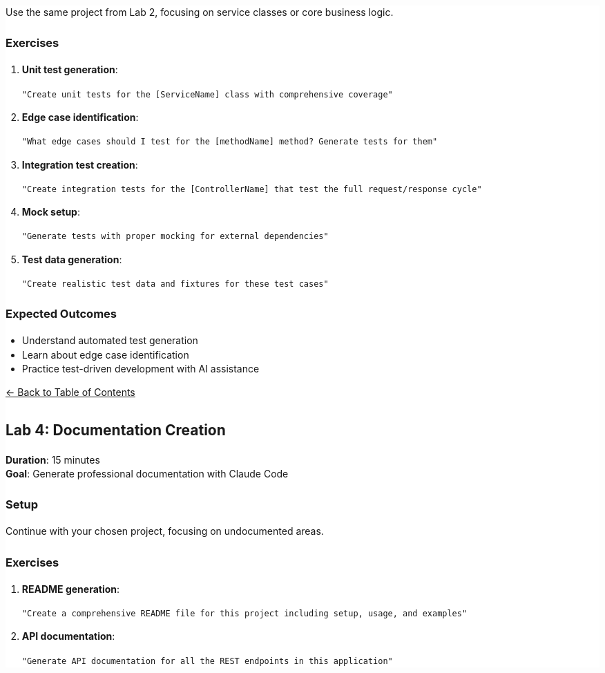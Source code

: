 Use the same project from Lab 2, focusing on service classes or core business logic.

### Exercises

1. **Unit test generation**:
   ```
   "Create unit tests for the [ServiceName] class with comprehensive coverage"
   ```

2. **Edge case identification**:
   ```
   "What edge cases should I test for the [methodName] method? Generate tests for them"
   ```

3. **Integration test creation**:
   ```
   "Create integration tests for the [ControllerName] that test the full request/response cycle"
   ```

4. **Mock setup**:
   ```
   "Generate tests with proper mocking for external dependencies"
   ```

5. **Test data generation**:
   ```
   "Create realistic test data and fixtures for these test cases"
   ```

### Expected Outcomes

- Understand automated test generation
- Learn about edge case identification
- Practice test-driven development with AI assistance

[← Back to Table of Contents](#table-of-contents)

## Lab 4: Documentation Creation

**Duration**: 15 minutes  
**Goal**: Generate professional documentation with Claude Code

### Setup

Continue with your chosen project, focusing on undocumented areas.

### Exercises

1. **README generation**:
   ```
   "Create a comprehensive README file for this project including setup, usage, and examples"
   ```

2. **API documentation**:
   ```
   "Generate API documentation for all the REST endpoints in this application"
   ```
